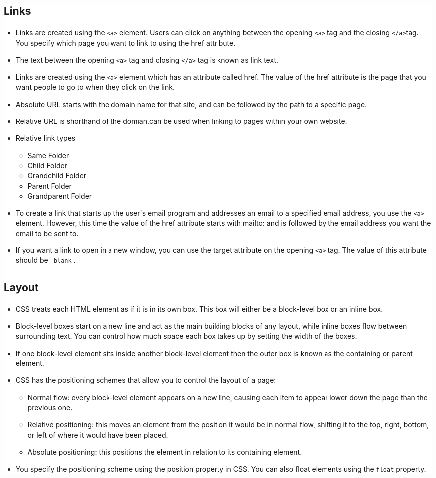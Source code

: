 ## Links

* Links are created using the ```<a>``` element. Users can click on anything between the opening ```<a>``` tag and the closing ```</a>```tag. You specify which page you want to link to using the href attribute.

* The text between the opening ```<a>``` tag and closing ```</a>``` tag is known as link text.

* Links are created using the ```<a>``` element which has an attribute called href. The value of the href attribute is the page that you want people to go to when they click on the link.

* Absolute URL starts with the domain name for that site, and can be followed by the path to a specific page.

* Relative URL is shorthand of the domian.can be used when linking to pages within your own 
website.

* Relative link types
    * Same Folder
    * Child Folder
    * Grandchild Folder
    * Parent Folder
    * Grandparent Folder

* To create a link that starts up the user's email program and addresses an email to a specified email address, you use the ```<a>``` element. However, this time the value of the href attribute starts with mailto: and is followed by the email address you want the email to be sent to.

* If you want a link to open in a new window, you can use the target attribute on the opening ```<a>``` tag. The value of this attribute should be ```_blank``` .

## Layout

* CSS treats each HTML element as if it is in its own box. This box will either be a block-level box or an inline box.

* Block-level boxes start on a new line and act as the main building blocks of any layout, while inline boxes flow between surrounding text. You can control how much space each box takes up by setting the width of the boxes.

* If one block-level element sits inside another block-level element then the outer box is known as the containing or parent element.

* CSS has the positioning schemes that allow you to control the layout of a page:   

    * Normal flow: every block-level element appears on a new line, causing each item to appear lower down the page than the previous one.
    
    * Relative positioning: this moves an element from the position it would be in normal flow, shifting it to the top, right, bottom, or left of where it would have been placed. 
    
    * Absolute positioning: this positions the element in relation to its containing element.
    
    
* You specify the positioning scheme using the position property in CSS. You can also float elements using the ```float``` property.
